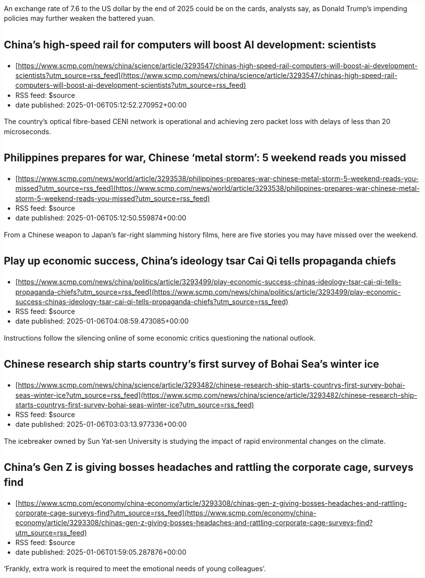 An exchange rate of 7.6 to the US dollar by the end of 2025 could be on the cards, analysts say, as Donald Trump’s impending policies may further weaken the battered yuan.

## China’s high-speed rail for computers will boost AI development: scientists
 - [https://www.scmp.com/news/china/science/article/3293547/chinas-high-speed-rail-computers-will-boost-ai-development-scientists?utm_source=rss_feed](https://www.scmp.com/news/china/science/article/3293547/chinas-high-speed-rail-computers-will-boost-ai-development-scientists?utm_source=rss_feed)
 - RSS feed: $source
 - date published: 2025-01-06T05:12:52.270952+00:00

The country’s optical fibre-based CENI network is operational and achieving zero packet loss with delays of less than 20 microseconds.

## Philippines prepares for war, Chinese ‘metal storm’: 5 weekend reads you missed
 - [https://www.scmp.com/news/world/article/3293538/philippines-prepares-war-chinese-metal-storm-5-weekend-reads-you-missed?utm_source=rss_feed](https://www.scmp.com/news/world/article/3293538/philippines-prepares-war-chinese-metal-storm-5-weekend-reads-you-missed?utm_source=rss_feed)
 - RSS feed: $source
 - date published: 2025-01-06T05:12:50.559874+00:00

From a Chinese weapon to Japan’s far-right slamming history films, here are five stories you may have missed over the weekend.

## Play up economic success, China’s ideology tsar Cai Qi tells propaganda chiefs
 - [https://www.scmp.com/news/china/politics/article/3293499/play-economic-success-chinas-ideology-tsar-cai-qi-tells-propaganda-chiefs?utm_source=rss_feed](https://www.scmp.com/news/china/politics/article/3293499/play-economic-success-chinas-ideology-tsar-cai-qi-tells-propaganda-chiefs?utm_source=rss_feed)
 - RSS feed: $source
 - date published: 2025-01-06T04:08:59.473085+00:00

Instructions follow the silencing online of some economic critics questioning the national outlook.

## Chinese research ship starts country’s first survey of Bohai Sea’s winter ice
 - [https://www.scmp.com/news/china/science/article/3293482/chinese-research-ship-starts-countrys-first-survey-bohai-seas-winter-ice?utm_source=rss_feed](https://www.scmp.com/news/china/science/article/3293482/chinese-research-ship-starts-countrys-first-survey-bohai-seas-winter-ice?utm_source=rss_feed)
 - RSS feed: $source
 - date published: 2025-01-06T03:03:13.977336+00:00

The icebreaker owned by Sun Yat-sen University is studying the impact of rapid environmental changes on the climate.

## China’s Gen Z is giving bosses headaches and rattling the corporate cage, surveys find
 - [https://www.scmp.com/economy/china-economy/article/3293308/chinas-gen-z-giving-bosses-headaches-and-rattling-corporate-cage-surveys-find?utm_source=rss_feed](https://www.scmp.com/economy/china-economy/article/3293308/chinas-gen-z-giving-bosses-headaches-and-rattling-corporate-cage-surveys-find?utm_source=rss_feed)
 - RSS feed: $source
 - date published: 2025-01-06T01:59:05.287876+00:00

‘Frankly, extra work is required to meet the emotional needs of young colleagues’.

